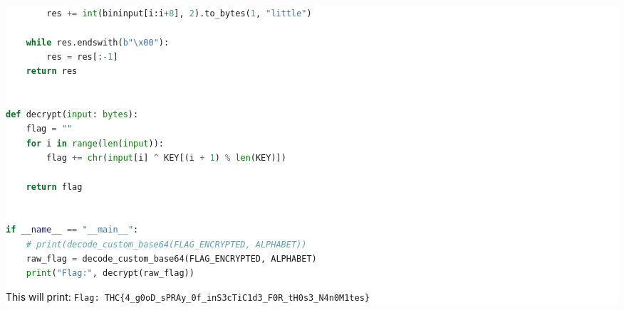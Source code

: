 ```python
        res += int(bininput[i:i+8], 2).to_bytes(1, "little")

    while res.endswith(b"\x00"):
        res = res[:-1]
    return res


def decrypt(input: bytes):
    flag = ""
    for i in range(len(input)):
        flag += chr(input[i] ^ KEY[(i + 1) % len(KEY)])

    return flag


if __name__ == "__main__":
    # print(decode_custom_base64(FLAG_ENCRYPTED, ALPHABET))
    raw_flag = decode_custom_base64(FLAG_ENCRYPTED, ALPHABET)
    print("Flag:", decrypt(raw_flag))
```

This will print: `Flag: THC{4_g0oD_sPRAy_0f_inS3cTiC1d3_F0R_tH0s3_N4n0M1tes}`